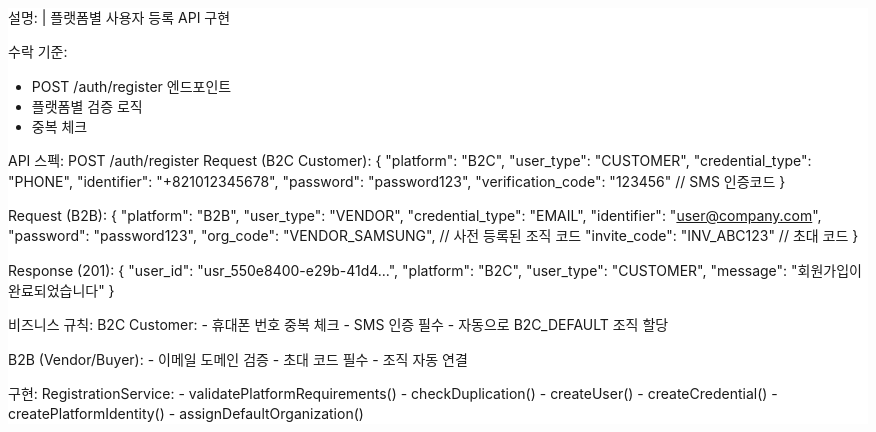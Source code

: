설명: |
  플랫폼별 사용자 등록 API 구현

수락 기준:
  - POST /auth/register 엔드포인트
  - 플랫폼별 검증 로직
  - 중복 체크

API 스펙:
  POST /auth/register
  Request (B2C Customer):
    {
      "platform": "B2C",
      "user_type": "CUSTOMER",
      "credential_type": "PHONE",
      "identifier": "+821012345678",
      "password": "password123",
      "verification_code": "123456" // SMS 인증코드
    }
  
  Request (B2B):
    {
      "platform": "B2B",
      "user_type": "VENDOR",
      "credential_type": "EMAIL",
      "identifier": "user@company.com",
      "password": "password123",
      "org_code": "VENDOR_SAMSUNG", // 사전 등록된 조직 코드
      "invite_code": "INV_ABC123" // 초대 코드
    }

  Response (201):
    {
      "user_id": "usr_550e8400-e29b-41d4...",
      "platform": "B2C",
      "user_type": "CUSTOMER",
      "message": "회원가입이 완료되었습니다"
    }

비즈니스 규칙:
  B2C Customer:
    - 휴대폰 번호 중복 체크
    - SMS 인증 필수
    - 자동으로 B2C_DEFAULT 조직 할당
    
  B2B (Vendor/Buyer):
    - 이메일 도메인 검증
    - 초대 코드 필수
    - 조직 자동 연결

구현:
  RegistrationService:
    - validatePlatformRequirements()
    - checkDuplication()
    - createUser()
    - createCredential()
    - createPlatformIdentity()
    - assignDefaultOrganization()
